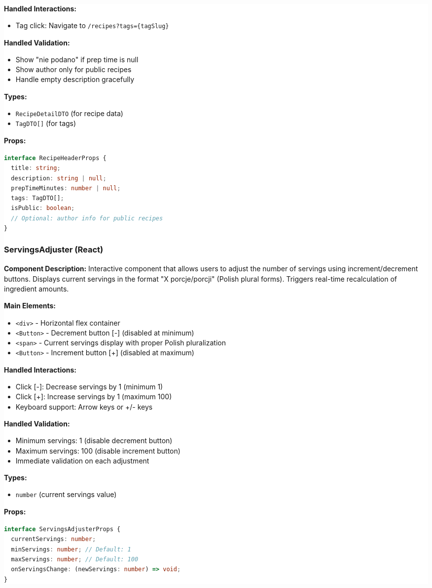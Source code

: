 **Handled Interactions:**
- Tag click: Navigate to `/recipes?tags={tagSlug}`

**Handled Validation:**
- Show "nie podano" if prep time is null
- Show author only for public recipes
- Handle empty description gracefully

**Types:**
- `RecipeDetailDTO` (for recipe data)
- `TagDTO[]` (for tags)

**Props:**
```typescript
interface RecipeHeaderProps {
  title: string;
  description: string | null;
  prepTimeMinutes: number | null;
  tags: TagDTO[];
  isPublic: boolean;
  // Optional: author info for public recipes
}
```

### ServingsAdjuster (React)

**Component Description:**
Interactive component that allows users to adjust the number of servings using increment/decrement buttons. Displays current servings in the format "X porcje/porcji" (Polish plural forms). Triggers real-time recalculation of ingredient amounts.

**Main Elements:**
- `<div>` - Horizontal flex container
- `<Button>` - Decrement button [-] (disabled at minimum)
- `<span>` - Current servings display with proper Polish pluralization
- `<Button>` - Increment button [+] (disabled at maximum)

**Handled Interactions:**
- Click [-]: Decrease servings by 1 (minimum 1)
- Click [+]: Increase servings by 1 (maximum 100)
- Keyboard support: Arrow keys or +/- keys

**Handled Validation:**
- Minimum servings: 1 (disable decrement button)
- Maximum servings: 100 (disable increment button)
- Immediate validation on each adjustment

**Types:**
- `number` (current servings value)

**Props:**
```typescript
interface ServingsAdjusterProps {
  currentServings: number;
  minServings: number; // Default: 1
  maxServings: number; // Default: 100
  onServingsChange: (newServings: number) => void;
}
```
